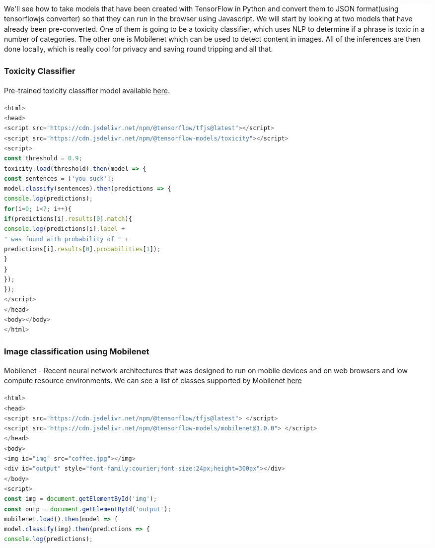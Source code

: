 We'll see how to take models that have been created with TensorFlow in Python and convert them to JSON
format(using tensorflowjs converter) so that they can run in the browser using Javascript. We will start by
looking at two models that have already been pre-converted. One of them is going to be a toxicity classifier,
which uses NLP to determine if a phrase is toxic in a number of categories. The other one is Mobilenet
which can be used to detect content in images. All of the inferences are then done locally, which is really
cool for privacy and saving round tripping and all that.

### Toxicity Classifier

Pre-trained toxicity classifier model available [here](https://github.com/tensorflow/tfjs-models/tree/master/toxicity).  

```js
<html>
<head>
<script src="https://cdn.jsdelivr.net/npm/@tensorflow/tfjs@latest"></script>
<script src="https://cdn.jsdelivr.net/npm/@tensorflow-models/toxicity"></script>
<script>
const threshold = 0.9;
toxicity.load(threshold).then(model => {
const sentences = ['you suck'];
model.classify(sentences).then(predictions => {
console.log(predictions);
for(i=0; i<7; i++){
if(predictions[i].results[0].match){
console.log(predictions[i].label +
" was found with probability of " +
predictions[i].results[0].probabilities[1]);
}
}
});
});
</script>
</head>
<body></body>
</html>
```
### Image classification using Mobilenet

Mobilenet - Recent neural network architectures that was designed to run on mobile devices and on web
browsers and low compute resource environments. We can see a list of classes supported by Mobilenet [here](http://www.laurencemoroney.com/wp-content/uploads/2019/04/labels.txt)

```js
<html>
<head>
<script src="https://cdn.jsdelivr.net/npm/@tensorflow/tfjs@latest"> </script>
<script src="https://cdn.jsdelivr.net/npm/@tensorflow-models/mobilenet@1.0.0"> </script>
</head>
<body>
<img id="img" src="coffee.jpg"></img>
<div id="output" style="font-family:courier;font-size:24px;height=300px"></div>
</body>
<script>
const img = document.getElementById('img');
const outp = document.getElementById('output');
mobilenet.load().then(model => {
model.classify(img).then(predictions => {
console.log(predictions);
```